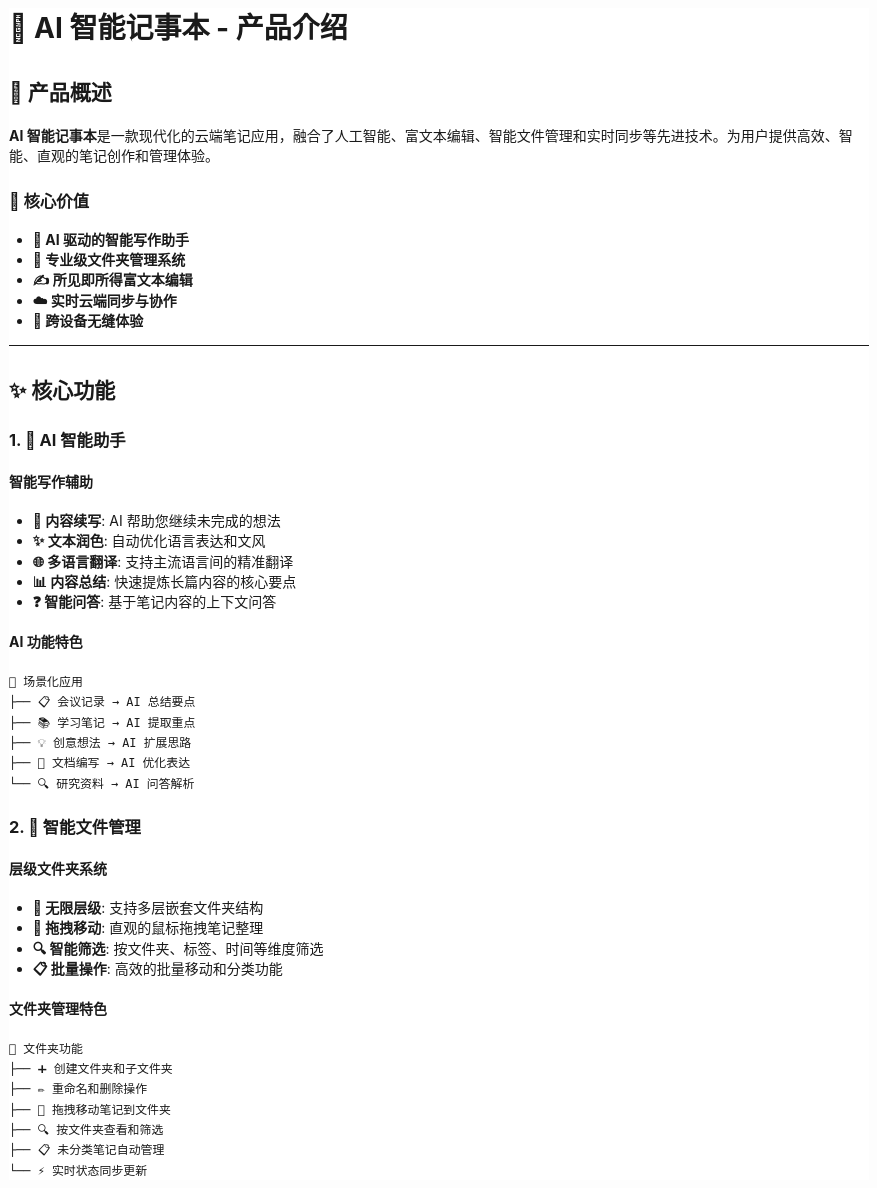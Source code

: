 # 🚀 AI 智能记事本 - 产品介绍

## 🌟 产品概述

**AI 智能记事本**是一款现代化的云端笔记应用，融合了人工智能、富文本编辑、智能文件管理和实时同步等先进技术。为用户提供高效、智能、直观的笔记创作和管理体验。

### 🎯 核心价值
- **🤖 AI 驱动的智能写作助手**
- **📁 专业级文件夹管理系统**
- **✍️ 所见即所得富文本编辑**
- **☁️ 实时云端同步与协作**
- **📱 跨设备无缝体验**

---

## ✨ 核心功能

### 1. 🤖 AI 智能助手

#### **智能写作辅助**
- **📝 内容续写**: AI 帮助您继续未完成的想法
- **✨ 文本润色**: 自动优化语言表达和文风
- **🌐 多语言翻译**: 支持主流语言间的精准翻译
- **📊 内容总结**: 快速提炼长篇内容的核心要点
- **❓ 智能问答**: 基于笔记内容的上下文问答

#### **AI 功能特色**
```
🎯 场景化应用
├── 📋 会议记录 → AI 总结要点
├── 📚 学习笔记 → AI 提取重点
├── 💡 创意想法 → AI 扩展思路
├── 📄 文档编写 → AI 优化表达
└── 🔍 研究资料 → AI 问答解析
```

### 2. 📁 智能文件管理

#### **层级文件夹系统**
- **🌳 无限层级**: 支持多层嵌套文件夹结构
- **🎯 拖拽移动**: 直观的鼠标拖拽笔记整理
- **🔍 智能筛选**: 按文件夹、标签、时间等维度筛选
- **📋 批量操作**: 高效的批量移动和分类功能

#### **文件夹管理特色**
```
📁 文件夹功能
├── ➕ 创建文件夹和子文件夹
├── ✏️ 重命名和删除操作
├── 🎯 拖拽移动笔记到文件夹
├── 🔍 按文件夹查看和筛选
├── 📋 未分类笔记自动管理
└── ⚡ 实时状态同步更新
```
